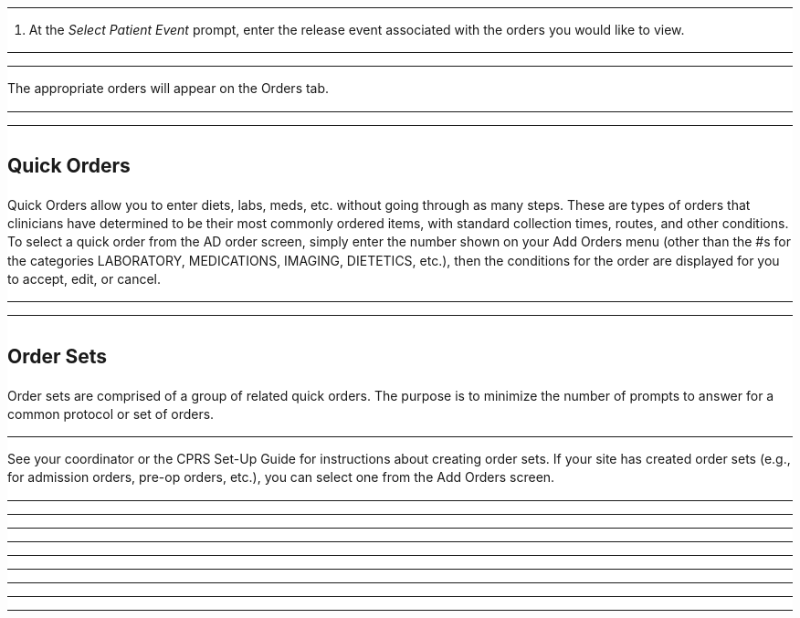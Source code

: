 ***

1.  At the *Select Patient Event* prompt, enter the release event associated with the orders you would like to view.

***

***

The appropriate orders will appear on the Orders tab.

***

***

## Quick Orders

Quick Orders allow you to enter diets, labs, meds, etc. without going through as many steps. These are types of orders that clinicians have determined to be their most commonly ordered items, with standard collection times, routes, and other conditions. To select a quick order from the AD order screen, simply enter the number shown on your Add Orders menu (other than the \#s for the categories LABORATORY, MEDICATIONS, IMAGING, DIETETICS, etc.), then the conditions for the order are displayed for you to accept, edit, or cancel.

***

***

## Order Sets

Order sets are comprised of a group of related quick orders. The purpose is to minimize the number of prompts to answer for a common protocol or set of orders.

***

See your coordinator or the CPRS Set-Up Guide for instructions about creating order sets. If your site has created order sets (e.g., for admission orders, pre-op orders, etc.), you can select one from the Add Orders screen.

***

***

***

***

***

***

***

***

***

